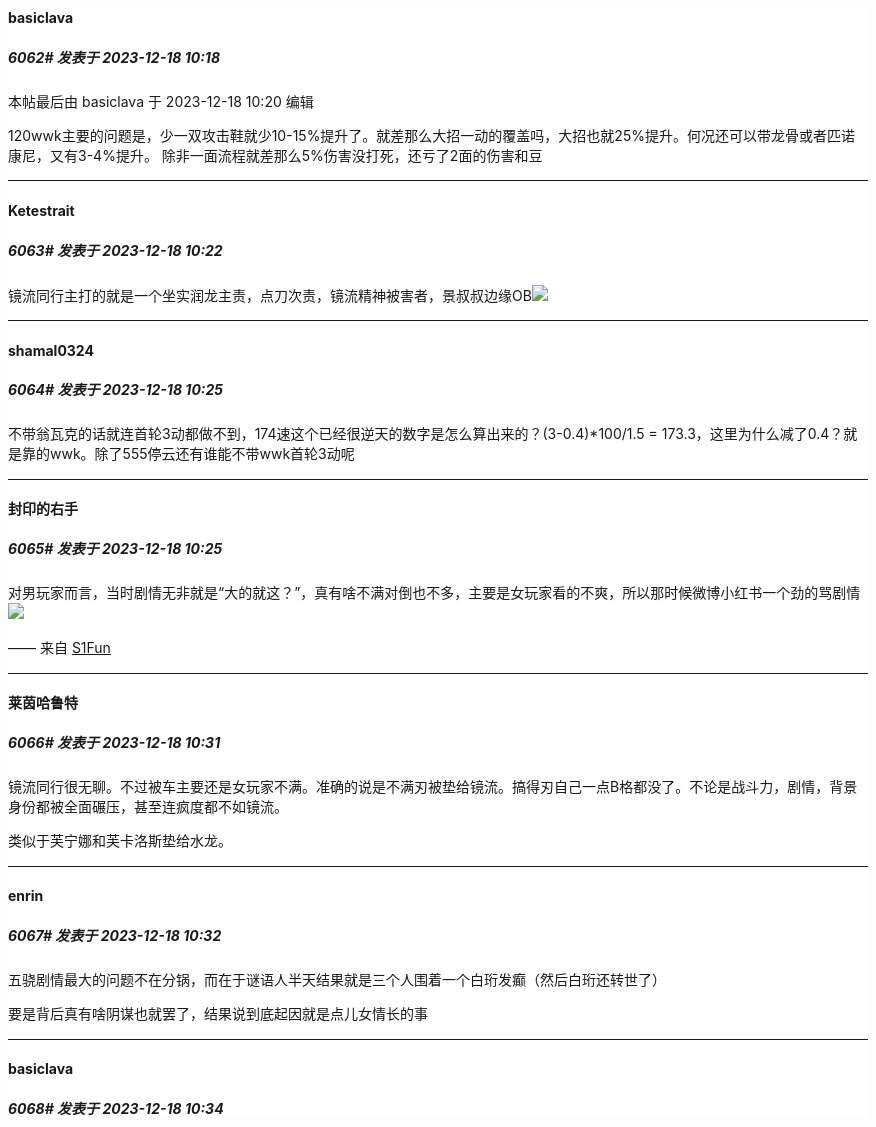 ####  basiclava  
##### 6062#       发表于 2023-12-18 10:18

 本帖最后由 basiclava 于 2023-12-18 10:20 编辑 

120wwk主要的问题是，少一双攻击鞋就少10-15%提升了。就差那么大招一动的覆盖吗，大招也就25%提升。何况还可以带龙骨或者匹诺康尼，又有3-4%提升。
除非一面流程就差那么5%伤害没打死，还亏了2面的伤害和豆

*****

####  Ketestrait  
##### 6063#       发表于 2023-12-18 10:22

镜流同行主打的就是一个坐实润龙主责，点刀次责，镜流精神被害者，景叔叔边缘OB<img src="https://static.saraba1st.com/image/smiley/face2017/066.png" referrerpolicy="no-referrer">


*****

####  shamal0324  
##### 6064#       发表于 2023-12-18 10:25

不带翁瓦克的话就连首轮3动都做不到，174速这个已经很逆天的数字是怎么算出来的？(3-0.4)*100/1.5 = 173.3，这里为什么减了0.4？就是靠的wwk。除了555停云还有谁能不带wwk首轮3动呢

*****

####  封印的右手  
##### 6065#       发表于 2023-12-18 10:25

对男玩家而言，当时剧情无非就是“大的就这？”，真有啥不满对倒也不多，主要是女玩家看的不爽，所以那时候微博小红书一个劲的骂剧情<img src="https://static.saraba1st.com/image/smiley/face2017/067.png" referrerpolicy="no-referrer">

—— 来自 [S1Fun](https://s1fun.koalcat.com)

*****

####  莱茵哈鲁特  
##### 6066#       发表于 2023-12-18 10:31

镜流同行很无聊。不过被车主要还是女玩家不满。准确的说是不满刃被垫给镜流。搞得刃自己一点B格都没了。不论是战斗力，剧情，背景身份都被全面碾压，甚至连疯度都不如镜流。

类似于芙宁娜和芙卡洛斯垫给水龙。

*****

####  enrin  
##### 6067#       发表于 2023-12-18 10:32

五骁剧情最大的问题不在分锅，而在于谜语人半天结果就是三个人围着一个白珩发癫（然后白珩还转世了）

要是背后真有啥阴谋也就罢了，结果说到底起因就是点儿女情长的事


*****

####  basiclava  
##### 6068#       发表于 2023-12-18 10:34
